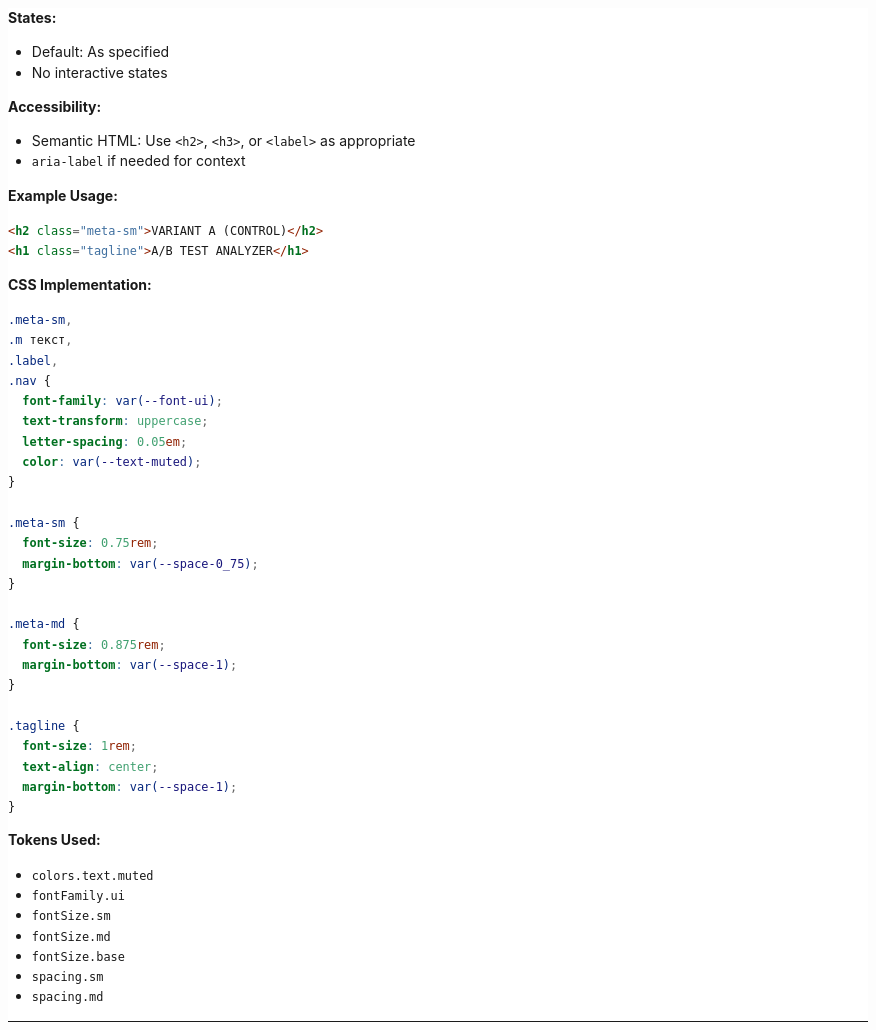 **States:**
- Default: As specified
- No interactive states

**Accessibility:**
- Semantic HTML: Use `<h2>`, `<h3>`, or `<label>` as appropriate
- `aria-label` if needed for context

**Example Usage:**
```html
<h2 class="meta-sm">VARIANT A (CONTROL)</h2>
<h1 class="tagline">A/B TEST ANALYZER</h1>
```

**CSS Implementation:**
```css
.meta-sm,
.m текст,
.label,
.nav {
  font-family: var(--font-ui);
  text-transform: uppercase;
  letter-spacing: 0.05em;
  color: var(--text-muted);
}

.meta-sm {
  font-size: 0.75rem;
  margin-bottom: var(--space-0_75);
}

.meta-md {
  font-size: 0.875rem;
  margin-bottom: var(--space-1);
}

.tagline {
  font-size: 1rem;
  text-align: center;
  margin-bottom: var(--space-1);
}
```

**Tokens Used:**
- `colors.text.muted`
- `fontFamily.ui`
- `fontSize.sm`
- `fontSize.md`
- `fontSize.base`
- `spacing.sm`
- `spacing.md`

---
